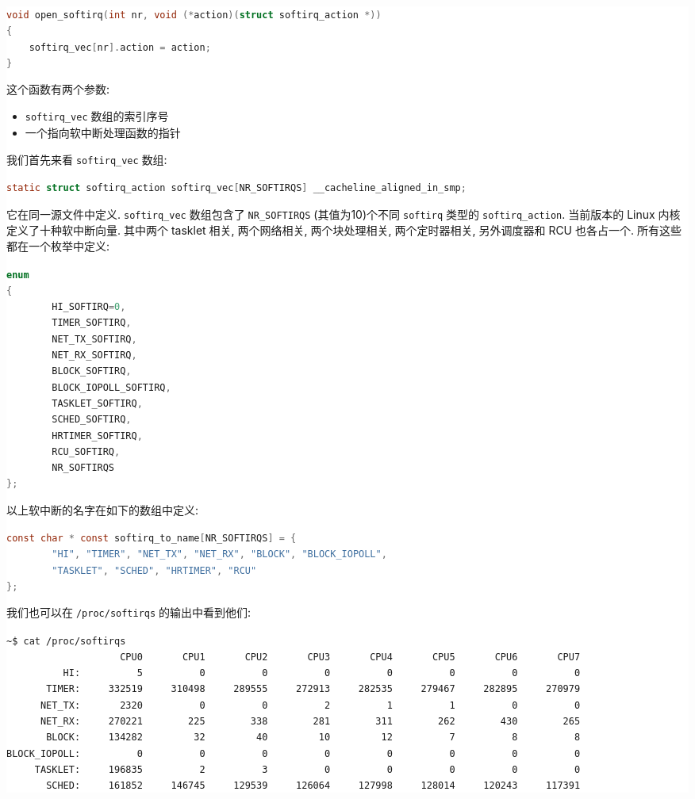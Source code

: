 ```C
void open_softirq(int nr, void (*action)(struct softirq_action *))
{
	softirq_vec[nr].action = action;
}
```

这个函数有两个参数: 

* `softirq_vec` 数组的索引序号
* 一个指向软中断处理函数的指针

我们首先来看 `softirq_vec` 数组: 

```C
static struct softirq_action softirq_vec[NR_SOFTIRQS] __cacheline_aligned_in_smp;
```

它在同一源文件中定义. `softirq_vec` 数组包含了 `NR_SOFTIRQS` (其值为10)个不同 `softirq` 类型的 `softirq_action`. 当前版本的 Linux 内核定义了十种软中断向量. 其中两个 tasklet 相关, 两个网络相关, 两个块处理相关, 两个定时器相关, 另外调度器和 RCU 也各占一个. 所有这些都在一个枚举中定义: 

```C
enum
{
        HI_SOFTIRQ=0,
        TIMER_SOFTIRQ,
        NET_TX_SOFTIRQ,
        NET_RX_SOFTIRQ,
        BLOCK_SOFTIRQ,
        BLOCK_IOPOLL_SOFTIRQ,
        TASKLET_SOFTIRQ,
        SCHED_SOFTIRQ,
        HRTIMER_SOFTIRQ,
        RCU_SOFTIRQ,
        NR_SOFTIRQS
};
```

以上软中断的名字在如下的数组中定义: 

```C
const char * const softirq_to_name[NR_SOFTIRQS] = {
        "HI", "TIMER", "NET_TX", "NET_RX", "BLOCK", "BLOCK_IOPOLL",
        "TASKLET", "SCHED", "HRTIMER", "RCU"
};
```

我们也可以在 `/proc/softirqs` 的输出中看到他们: 

```
~$ cat /proc/softirqs
                    CPU0       CPU1       CPU2       CPU3       CPU4       CPU5       CPU6       CPU7
          HI:          5          0          0          0          0          0          0          0
       TIMER:     332519     310498     289555     272913     282535     279467     282895     270979
      NET_TX:       2320          0          0          2          1          1          0          0
      NET_RX:     270221        225        338        281        311        262        430        265
       BLOCK:     134282         32         40         10         12          7          8          8
BLOCK_IOPOLL:          0          0          0          0          0          0          0          0
     TASKLET:     196835          2          3          0          0          0          0          0
       SCHED:     161852     146745     129539     126064     127998     128014     120243     117391
```
